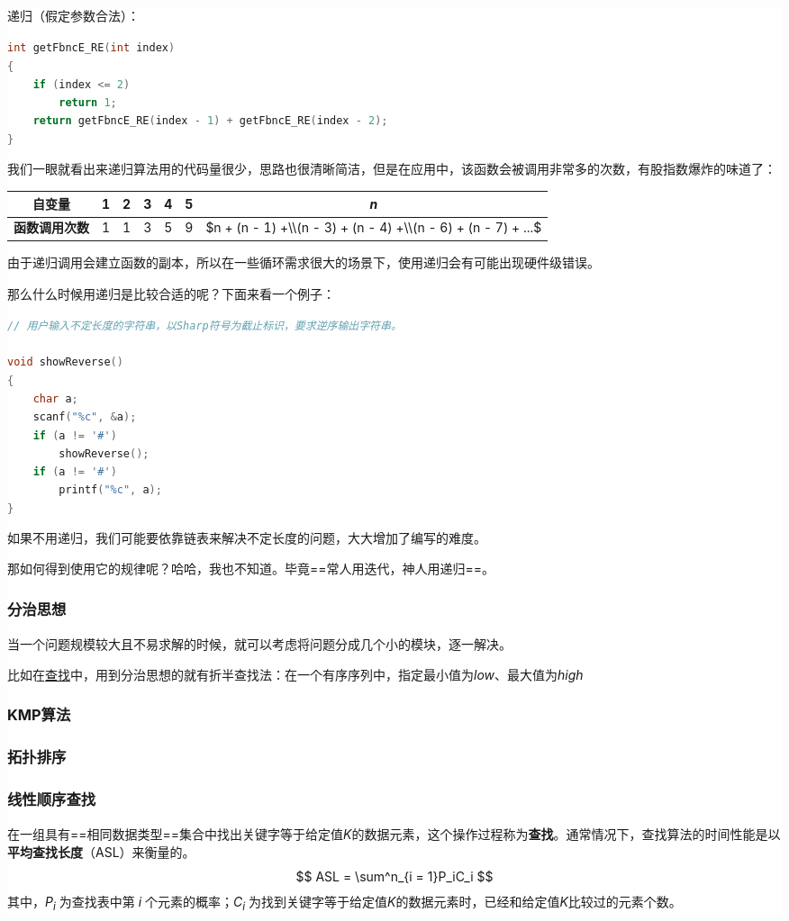 递归（假定参数合法）：

```C
int getFbncE_RE(int index)
{
    if (index <= 2)
        return 1;
    return getFbncE_RE(index - 1) + getFbncE_RE(index - 2);
}
```

我们一眼就看出来递归算法用的代码量很少，思路也很清晰简洁，但是在应用中，该函数会被调用非常多的次数，有股指数爆炸的味道了：

|自变量|1|2|3|4|5|$n$|
|-|-|-|-|-|-|-|
|**函数调用次数**|1|1|3|5|9|$n + (n - 1) +\\(n - 3) + (n - 4) +\\(n - 6) + (n - 7) + ...$|

由于递归调用会建立函数的副本，所以在一些循环需求很大的场景下，使用递归会有可能出现硬件级错误。

那么什么时候用递归是比较合适的呢？下面来看一个例子：

```C
// 用户输入不定长度的字符串，以Sharp符号为截止标识，要求逆序输出字符串。

void showReverse()
{
    char a;
    scanf("%c", &a);
    if (a != '#')
        showReverse();
    if (a != '#')
        printf("%c", a);
}
```

如果不用递归，我们可能要依靠链表来解决不定长度的问题，大大增加了编写的难度。

那如何得到使用它的规律呢？哈哈，我也不知道。毕竟==常人用迭代，神人用递归==。

### 分治思想

当一个问题规模较大且不易求解的时候，就可以考虑将问题分成几个小的模块，逐一解决。

比如在[查找](#线性顺序查找)中，用到分治思想的就有折半查找法：在一个有序序列中，指定最小值为*low*、最大值为*high*

### KMP算法

### 拓扑排序



### 线性顺序查找

在一组具有==相同数据类型==集合中找出关键字等于给定值*K*的数据元素，这个操作过程称为**查找**。通常情况下，查找算法的时间性能是以**平均查找长度**（ASL）来衡量的。
$$
ASL = \sum^n_{i = 1}P_iC_i
$$
其中，$P_i$ 为查找表中第 $i$ 个元素的概率；$C_i$ 为找到关键字等于给定值*K*的数据元素时，已经和给定值*K*比较过的元素个数。
